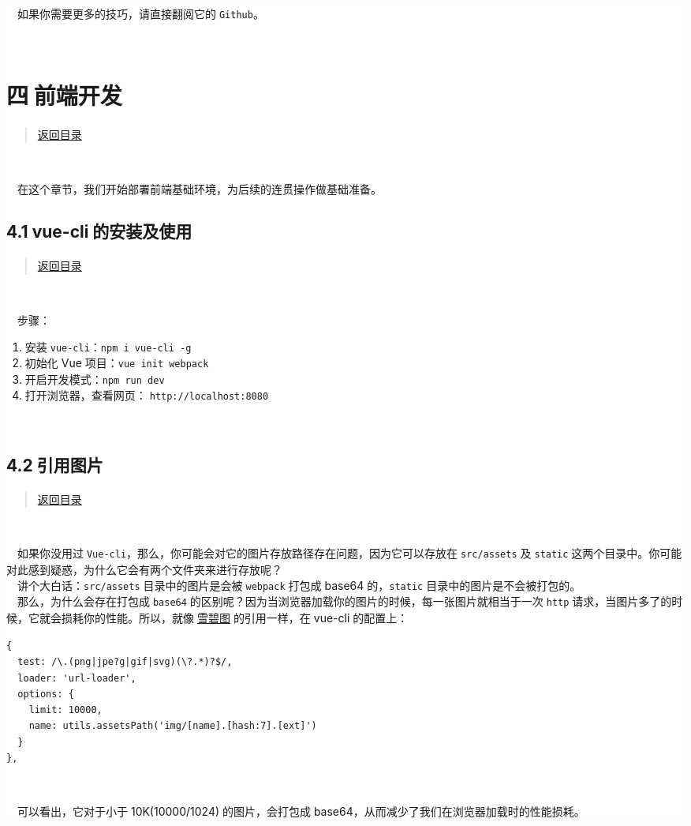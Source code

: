 &emsp;如果你需要更多的技巧，请直接翻阅它的 `Github`。

<br>

# <a name="chapter-four" id="chapter-four">四 前端开发</a>

> [返回目录](#catalog-chapter-four)

<br>

&emsp;在这个章节，我们开始部署前端基础环境，为后续的连贯操作做基础准备。 
<br>

## <a name="chapter-four-one" id="chapter-four-one">4.1 vue-cli 的安装及使用</a>

> [返回目录](#catalog-chapter-four)

<br>

&emsp;步骤：

1. 安装 `vue-cli`：`npm i vue-cli -g`
2. 初始化 Vue 项目：`vue init webpack`
3. 开启开发模式：`npm run dev`
4. 打开浏览器，查看网页： `http://localhost:8080`

<br>

## <a name="chapter-four-two" id="chapter-four-two">4.2 引用图片</a>

> [返回目录](#catalog-chapter-four)

<br>

&emsp;如果你没用过 `Vue-cli`，那么，你可能会对它的图片存放路径存在问题，因为它可以存放在 `src/assets` 及 `static` 这两个目录中。你可能对此感到疑惑，为什么它会有两个文件夹来进行存放呢？  
&emsp;讲个大白话：`src/assets` 目录中的图片是会被 `webpack` 打包成 base64 的，`static` 目录中的图片是不会被打包的。  
&emsp;那么，为什么会存在打包成 `base64` 的区别呢？因为当浏览器加载你的图片的时候，每一张图片就相当于一次 `http` 请求，当图片多了的时候，它就会损耗你的性能。所以，就像 [雪碧图](https://zhidao.baidu.com/question/646556016260409565.html) 的引用一样，在 vue-cli 的配置上：

```
{
  test: /\.(png|jpe?g|gif|svg)(\?.*)?$/,
  loader: 'url-loader',
  options: {
    limit: 10000,
    name: utils.assetsPath('img/[name].[hash:7].[ext]')
  }
},
```

<br>

&emsp;可以看出，它对于小于 10K(10000/1024) 的图片，会打包成 base64，从而减少了我们在浏览器加载时的性能损耗。
